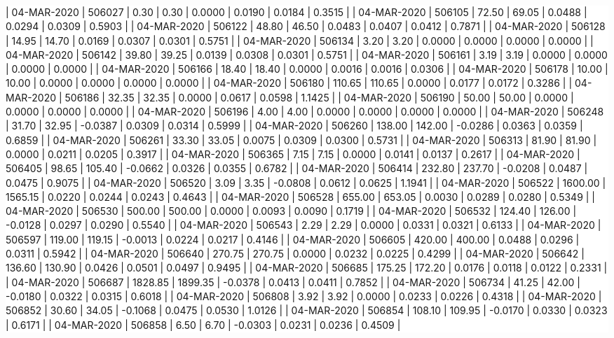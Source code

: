 | 04-MAR-2020 | 506027 | 0.30 | 0.30 | 0.0000 | 0.0190 | 0.0184 | 0.3515 |
| 04-MAR-2020 | 506105 | 72.50 | 69.05 | 0.0488 | 0.0294 | 0.0309 | 0.5903 |
| 04-MAR-2020 | 506122 | 48.80 | 46.50 | 0.0483 | 0.0407 | 0.0412 | 0.7871 |
| 04-MAR-2020 | 506128 | 14.95 | 14.70 | 0.0169 | 0.0307 | 0.0301 | 0.5751 |
| 04-MAR-2020 | 506134 | 3.20 | 3.20 | 0.0000 | 0.0000 | 0.0000 | 0.0000 |
| 04-MAR-2020 | 506142 | 39.80 | 39.25 | 0.0139 | 0.0308 | 0.0301 | 0.5751 |
| 04-MAR-2020 | 506161 | 3.19 | 3.19 | 0.0000 | 0.0000 | 0.0000 | 0.0000 |
| 04-MAR-2020 | 506166 | 18.40 | 18.40 | 0.0000 | 0.0016 | 0.0016 | 0.0306 |
| 04-MAR-2020 | 506178 | 10.00 | 10.00 | 0.0000 | 0.0000 | 0.0000 | 0.0000 |
| 04-MAR-2020 | 506180 | 110.65 | 110.65 | 0.0000 | 0.0177 | 0.0172 | 0.3286 |
| 04-MAR-2020 | 506186 | 32.35 | 32.35 | 0.0000 | 0.0617 | 0.0598 | 1.1425 |
| 04-MAR-2020 | 506190 | 50.00 | 50.00 | 0.0000 | 0.0000 | 0.0000 | 0.0000 |
| 04-MAR-2020 | 506196 | 4.00 | 4.00 | 0.0000 | 0.0000 | 0.0000 | 0.0000 |
| 04-MAR-2020 | 506248 | 31.70 | 32.95 | -0.0387 | 0.0309 | 0.0314 | 0.5999 |
| 04-MAR-2020 | 506260 | 138.00 | 142.00 | -0.0286 | 0.0363 | 0.0359 | 0.6859 |
| 04-MAR-2020 | 506261 | 33.30 | 33.05 | 0.0075 | 0.0309 | 0.0300 | 0.5731 |
| 04-MAR-2020 | 506313 | 81.90 | 81.90 | 0.0000 | 0.0211 | 0.0205 | 0.3917 |
| 04-MAR-2020 | 506365 | 7.15 | 7.15 | 0.0000 | 0.0141 | 0.0137 | 0.2617 |
| 04-MAR-2020 | 506405 | 98.65 | 105.40 | -0.0662 | 0.0326 | 0.0355 | 0.6782 |
| 04-MAR-2020 | 506414 | 232.80 | 237.70 | -0.0208 | 0.0487 | 0.0475 | 0.9075 |
| 04-MAR-2020 | 506520 | 3.09 | 3.35 | -0.0808 | 0.0612 | 0.0625 | 1.1941 |
| 04-MAR-2020 | 506522 | 1600.00 | 1565.15 | 0.0220 | 0.0244 | 0.0243 | 0.4643 |
| 04-MAR-2020 | 506528 | 655.00 | 653.05 | 0.0030 | 0.0289 | 0.0280 | 0.5349 |
| 04-MAR-2020 | 506530 | 500.00 | 500.00 | 0.0000 | 0.0093 | 0.0090 | 0.1719 |
| 04-MAR-2020 | 506532 | 124.40 | 126.00 | -0.0128 | 0.0297 | 0.0290 | 0.5540 |
| 04-MAR-2020 | 506543 | 2.29 | 2.29 | 0.0000 | 0.0331 | 0.0321 | 0.6133 |
| 04-MAR-2020 | 506597 | 119.00 | 119.15 | -0.0013 | 0.0224 | 0.0217 | 0.4146 |
| 04-MAR-2020 | 506605 | 420.00 | 400.00 | 0.0488 | 0.0296 | 0.0311 | 0.5942 |
| 04-MAR-2020 | 506640 | 270.75 | 270.75 | 0.0000 | 0.0232 | 0.0225 | 0.4299 |
| 04-MAR-2020 | 506642 | 136.60 | 130.90 | 0.0426 | 0.0501 | 0.0497 | 0.9495 |
| 04-MAR-2020 | 506685 | 175.25 | 172.20 | 0.0176 | 0.0118 | 0.0122 | 0.2331 |
| 04-MAR-2020 | 506687 | 1828.85 | 1899.35 | -0.0378 | 0.0413 | 0.0411 | 0.7852 |
| 04-MAR-2020 | 506734 | 41.25 | 42.00 | -0.0180 | 0.0322 | 0.0315 | 0.6018 |
| 04-MAR-2020 | 506808 | 3.92 | 3.92 | 0.0000 | 0.0233 | 0.0226 | 0.4318 |
| 04-MAR-2020 | 506852 | 30.60 | 34.05 | -0.1068 | 0.0475 | 0.0530 | 1.0126 |
| 04-MAR-2020 | 506854 | 108.10 | 109.95 | -0.0170 | 0.0330 | 0.0323 | 0.6171 |
| 04-MAR-2020 | 506858 | 6.50 | 6.70 | -0.0303 | 0.0231 | 0.0236 | 0.4509 |